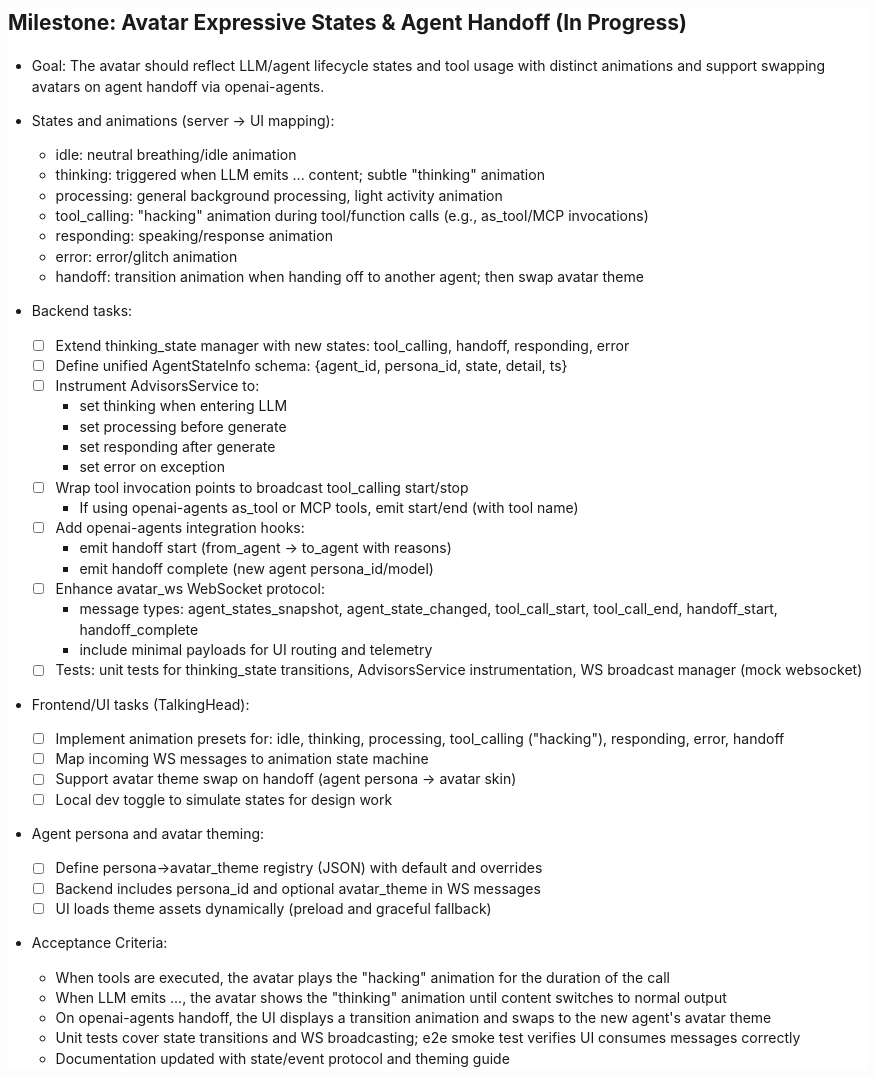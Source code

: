 ## Milestone: Avatar Expressive States & Agent Handoff (In Progress)

- Goal: The avatar should reflect LLM/agent lifecycle states and tool usage with distinct animations and support swapping avatars on agent handoff via openai-agents.

- States and animations (server -> UI mapping):

  - idle: neutral breathing/idle animation
  - thinking: triggered when LLM emits <thinking>...</thinking> content; subtle "thinking" animation
  - processing: general background processing, light activity animation
  - tool_calling: "hacking" animation during tool/function calls (e.g., as_tool/MCP invocations)
  - responding: speaking/response animation
  - error: error/glitch animation
  - handoff: transition animation when handing off to another agent; then swap avatar theme

- Backend tasks:

  - [ ] Extend thinking_state manager with new states: tool_calling, handoff, responding, error
  - [ ] Define unified AgentStateInfo schema: {agent_id, persona_id, state, detail, ts}
  - [ ] Instrument AdvisorsService to:
    - set thinking when entering LLM <thinking>
    - set processing before generate
    - set responding after generate
    - set error on exception
  - [ ] Wrap tool invocation points to broadcast tool_calling start/stop
    - If using openai-agents as_tool or MCP tools, emit start/end (with tool name)
  - [ ] Add openai-agents integration hooks:
    - emit handoff start (from_agent -> to_agent with reasons)
    - emit handoff complete (new agent persona_id/model)
  - [ ] Enhance avatar_ws WebSocket protocol:
    - message types: agent_states_snapshot, agent_state_changed, tool_call_start, tool_call_end, handoff_start, handoff_complete
    - include minimal payloads for UI routing and telemetry
  - [ ] Tests: unit tests for thinking_state transitions, AdvisorsService instrumentation, WS broadcast manager (mock websocket)

- Frontend/UI tasks (TalkingHead):

  - [ ] Implement animation presets for: idle, thinking, processing, tool_calling ("hacking"), responding, error, handoff
  - [ ] Map incoming WS messages to animation state machine
  - [ ] Support avatar theme swap on handoff (agent persona -> avatar skin)
  - [ ] Local dev toggle to simulate states for design work

- Agent persona and avatar theming:

  - [ ] Define persona->avatar_theme registry (JSON) with default and overrides
  - [ ] Backend includes persona_id and optional avatar_theme in WS messages
  - [ ] UI loads theme assets dynamically (preload and graceful fallback)

- Acceptance Criteria:

  - When tools are executed, the avatar plays the "hacking" animation for the duration of the call
  - When LLM emits <thinking>...</thinking>, the avatar shows the "thinking" animation until content switches to normal output
  - On openai-agents handoff, the UI displays a transition animation and swaps to the new agent's avatar theme
  - Unit tests cover state transitions and WS broadcasting; e2e smoke test verifies UI consumes messages correctly
  - Documentation updated with state/event protocol and theming guide
